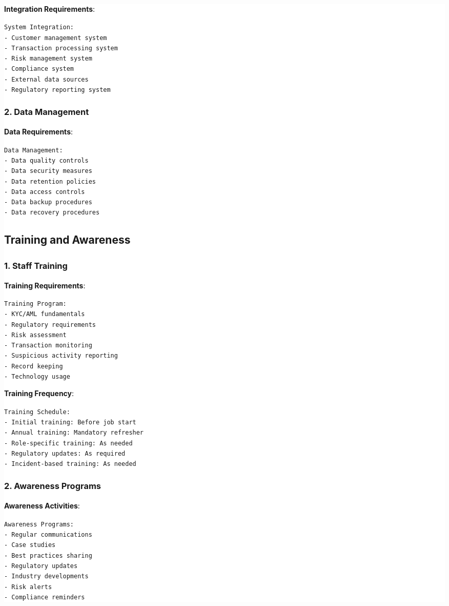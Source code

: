 **Integration Requirements**:
```
System Integration:
- Customer management system
- Transaction processing system
- Risk management system
- Compliance system
- External data sources
- Regulatory reporting system
```

### 2. Data Management
**Data Requirements**:
```
Data Management:
- Data quality controls
- Data security measures
- Data retention policies
- Data access controls
- Data backup procedures
- Data recovery procedures
```

## Training and Awareness

### 1. Staff Training
**Training Requirements**:
```
Training Program:
- KYC/AML fundamentals
- Regulatory requirements
- Risk assessment
- Transaction monitoring
- Suspicious activity reporting
- Record keeping
- Technology usage
```

**Training Frequency**:
```
Training Schedule:
- Initial training: Before job start
- Annual training: Mandatory refresher
- Role-specific training: As needed
- Regulatory updates: As required
- Incident-based training: As needed
```

### 2. Awareness Programs
**Awareness Activities**:
```
Awareness Programs:
- Regular communications
- Case studies
- Best practices sharing
- Regulatory updates
- Industry developments
- Risk alerts
- Compliance reminders
```
